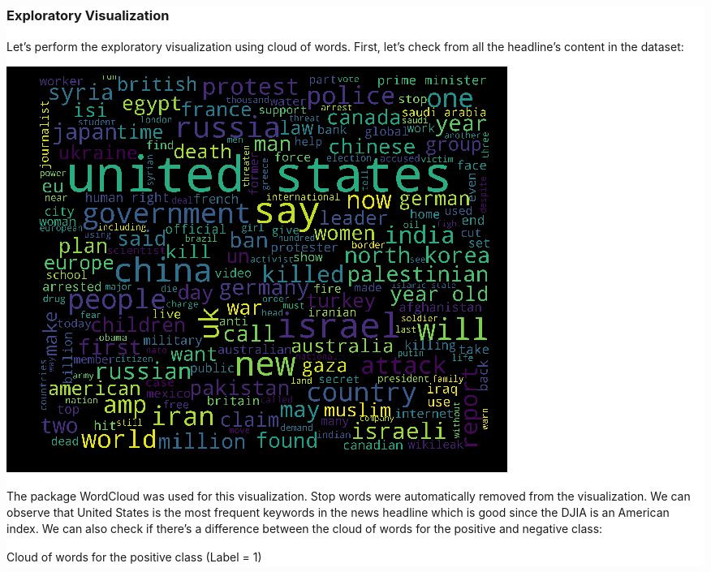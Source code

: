 ### Exploratory Visualization

Let’s perform the exploratory visualization using cloud of words. First, let’s check from all the headline’s content in the dataset:

![word_cloud](word_cloud.png)

The package WordCloud was used for this visualization. Stop words were automatically removed from the visualization. We can observe that United States is the most frequent keywords in the news headline which is good since the DJIA is an American index. We can also check if there’s a difference between the cloud of words for the positive and negative class:

Cloud of words for the positive class (Label = 1)
